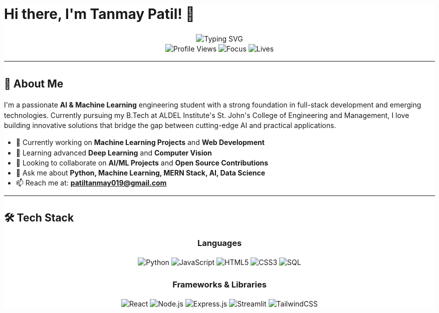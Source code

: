 # Hi there, I'm Tanmay Patil! 👋

<div align="center">
  <img src="https://readme-typing-svg.herokuapp.com?font=Fira+Code&size=30&duration=3000&pause=1000&color=6366F1&center=true&vCenter=true&width=600&lines=AI+%26+ML+Engineering+Student;Full+Stack+Developer;Machine+Learning+Enthusiast" alt="Typing SVG" />
</div>

<div align="center">
  <img src="https://komarev.com/ghpvc/?username=TANMAY4806w&label=Profile%20views&color=6366f1&style=flat-square" alt="Profile Views" />
  <img src="https://img.shields.io/badge/Focus-AI%20%26%20Machine%20Learning-brightgreen?style=flat-square" alt="Focus" />
  <img src="https://img.shields.io/badge/Lives-Maharashtra%2C%20India-success?style=flat-square" alt="Lives" />
</div>

---

## 🚀 About Me

I'm a passionate **AI & Machine Learning** engineering student with a strong foundation in full-stack development and emerging technologies. Currently pursuing my B.Tech at ALDEL Institute's St. John's College of Engineering and Management, I love building innovative solutions that bridge the gap between cutting-edge AI and practical applications.

- 🔭 Currently working on **Machine Learning Projects** and **Web Development**
- 🌱 Learning advanced **Deep Learning** and **Computer Vision**
- 👯 Looking to collaborate on **AI/ML Projects** and **Open Source Contributions**
- 💬 Ask me about **Python, Machine Learning, MERN Stack, AI, Data Science**
- 📫 Reach me at: **patiltanmay019@gmail.com**

---

## 🛠️ Tech Stack

<div align="center">

### Languages
![Python](https://img.shields.io/badge/Python-3776AB?style=for-the-badge&logo=python&logoColor=white)
![JavaScript](https://img.shields.io/badge/JavaScript-F7DF1E?style=for-the-badge&logo=javascript&logoColor=black)
![HTML5](https://img.shields.io/badge/HTML5-E34F26?style=for-the-badge&logo=html5&logoColor=white)
![CSS3](https://img.shields.io/badge/CSS3-1572B6?style=for-the-badge&logo=css3&logoColor=white)
![SQL](https://img.shields.io/badge/SQL-336791?style=for-the-badge&logo=postgresql&logoColor=white)

### Frameworks & Libraries
![React](https://img.shields.io/badge/React-20232A?style=for-the-badge&logo=react&logoColor=61DAFB)
![Node.js](https://img.shields.io/badge/Node.js-43853D?style=for-the-badge&logo=node.js&logoColor=white)
![Express.js](https://img.shields.io/badge/Express.js-404D59?style=for-the-badge&logo=express&logoColor=white)
![Streamlit](https://img.shields.io/badge/Streamlit-FF4B4B?style=for-the-badge&logo=streamlit&logoColor=white)
![TailwindCSS](https://img.shields.io/badge/Tailwind_CSS-38B2AC?style=for-the-badge&logo=tailwind-css&logoColor=white)
